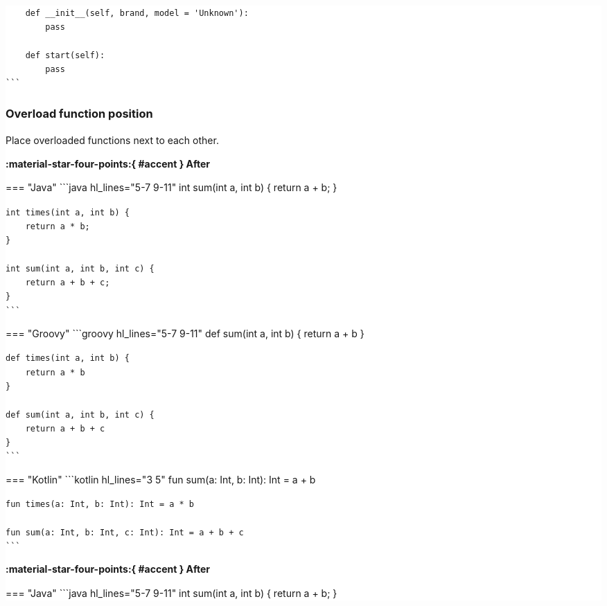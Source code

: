         def __init__(self, brand, model = 'Unknown'):
            pass

        def start(self):
            pass
    ```

### Overload function position

Place overloaded functions next to each other.

**:material-star-four-points:{ #accent } After**

=== "Java"
    ```java hl_lines="5-7 9-11"
    int sum(int a, int b) {
        return a + b;
    }

    int times(int a, int b) {
        return a * b;
    }

    int sum(int a, int b, int c) {
        return a + b + c;
    }
    ```
=== "Groovy"
    ```groovy hl_lines="5-7 9-11"
    def sum(int a, int b) {
        return a + b
    }

    def times(int a, int b) {
        return a * b
    }

    def sum(int a, int b, int c) {
        return a + b + c
    }
    ```
=== "Kotlin"
    ```kotlin hl_lines="3 5"
    fun sum(a: Int, b: Int): Int = a + b

    fun times(a: Int, b: Int): Int = a * b

    fun sum(a: Int, b: Int, c: Int): Int = a + b + c
    ```

**:material-star-four-points:{ #accent } After**

=== "Java"
    ```java hl_lines="5-7 9-11"
    int sum(int a, int b) {
        return a + b;
    }
